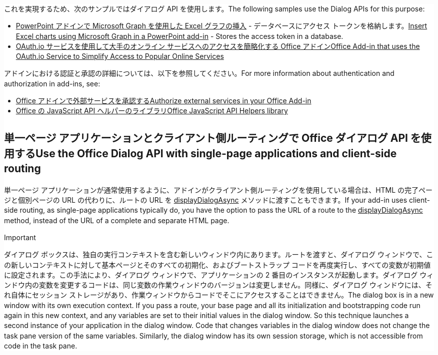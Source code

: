 <span data-ttu-id="0f189-349">これを実現するため、次のサンプルではダイアログ API を使用します。</span><span class="sxs-lookup"><span data-stu-id="0f189-349">The following samples use the Dialog APIs for this purpose:</span></span>
- <span data-ttu-id="0f189-350">[PowerPoint アドインで Microsoft Graph を使用した Excel グラフの挿入](https://github.com/OfficeDev/PowerPoint-Add-in-Microsoft-Graph-ASPNET-InsertChart) - データベースにアクセス トークンを格納します。</span><span class="sxs-lookup"><span data-stu-id="0f189-350">[Insert Excel charts using Microsoft Graph in a PowerPoint add-in](https://github.com/OfficeDev/PowerPoint-Add-in-Microsoft-Graph-ASPNET-InsertChart) - Stores the access token in a database.</span></span>
- [<span data-ttu-id="0f189-351">OAuth.io サービスを使用して大手のオンライン サービスへのアクセスを簡略化する Office アドイン</span><span class="sxs-lookup"><span data-stu-id="0f189-351">Office Add-in that uses the OAuth.io Service to Simplify Access to Popular Online Services</span></span>](https://github.com/OfficeDev/Office-Add-in-OAuth.io)

<span data-ttu-id="0f189-352">アドインにおける認証と承認の詳細については、以下を参照してください。</span><span class="sxs-lookup"><span data-stu-id="0f189-352">For more information about authentication and authorization in add-ins, see:</span></span>
- [<span data-ttu-id="0f189-353">Office アドインで外部サービスを承認する</span><span class="sxs-lookup"><span data-stu-id="0f189-353">Authorize external services in your Office Add-in</span></span>](auth-external-add-ins.md)
- [<span data-ttu-id="0f189-354">Office の JavaScript API ヘルパーのライブラリ</span><span class="sxs-lookup"><span data-stu-id="0f189-354">Office JavaScript API Helpers library</span></span>](https://github.com/OfficeDev/office-js-helpers)


## <a name="use-the-office-dialog-api-with-single-page-applications-and-client-side-routing"></a><span data-ttu-id="0f189-355">単一ページ アプリケーションとクライアント側ルーティングで Office ダイアログ API を使用する</span><span class="sxs-lookup"><span data-stu-id="0f189-355">Use the Office Dialog API with single-page applications and client-side routing</span></span>

<span data-ttu-id="0f189-356">単一ページ アプリケーションが通常使用するように、アドインがクライアント側ルーティングを使用している場合は、HTML の完了ページと個別ページの URL の代わりに、ルートの URL を [displayDialogAsync](https://docs.microsoft.com/javascript/api/office/office.ui?view=office-js) メソッドに渡すこともできます。</span><span class="sxs-lookup"><span data-stu-id="0f189-356">If your add-in uses client-side routing, as single-page applications typically do, you have the option to pass the URL of a route to the [displayDialogAsync](https://docs.microsoft.com/javascript/api/office/office.ui?view=office-js) method, instead of the URL of a complete and separate HTML page.</span></span>

> [!IMPORTANT]
><span data-ttu-id="0f189-p155">ダイアログ ボックスは、独自の実行コンテキストを含む新しいウィンドウ内にあります。ルートを渡すと、ダイアログ ウィンドウで、この新しいコンテキストに対して基本ページとそのすべての初期化、およびブートストラップ コードを再度実行し、すべての変数が初期値に設定されます。この手法により、ダイアログ ウィンドウで、アプリケーションの 2 番目のインスタンスが起動します。ダイアログ ウィンドウ内の変数を変更するコードは、同じ変数の作業ウィンドウのバージョンは変更しません。同様に、ダイアログ ウィンドウには、それ自体にセッション ストレージがあり、作業ウィンドウからコードでそこにアクセスすることはできません。</span><span class="sxs-lookup"><span data-stu-id="0f189-p155">The dialog box is in a new window with its own execution context. If you pass a route, your base page and all its initialization and bootstrapping code run again in this new context, and any variables are set to their initial values in the dialog window. So this technique launches a second instance of your application in the dialog window. Code that changes variables in the dialog window does not change the task pane version of the same variables. Similarly, the dialog window has its own session storage, which is not accessible from code in the task pane.</span></span>
